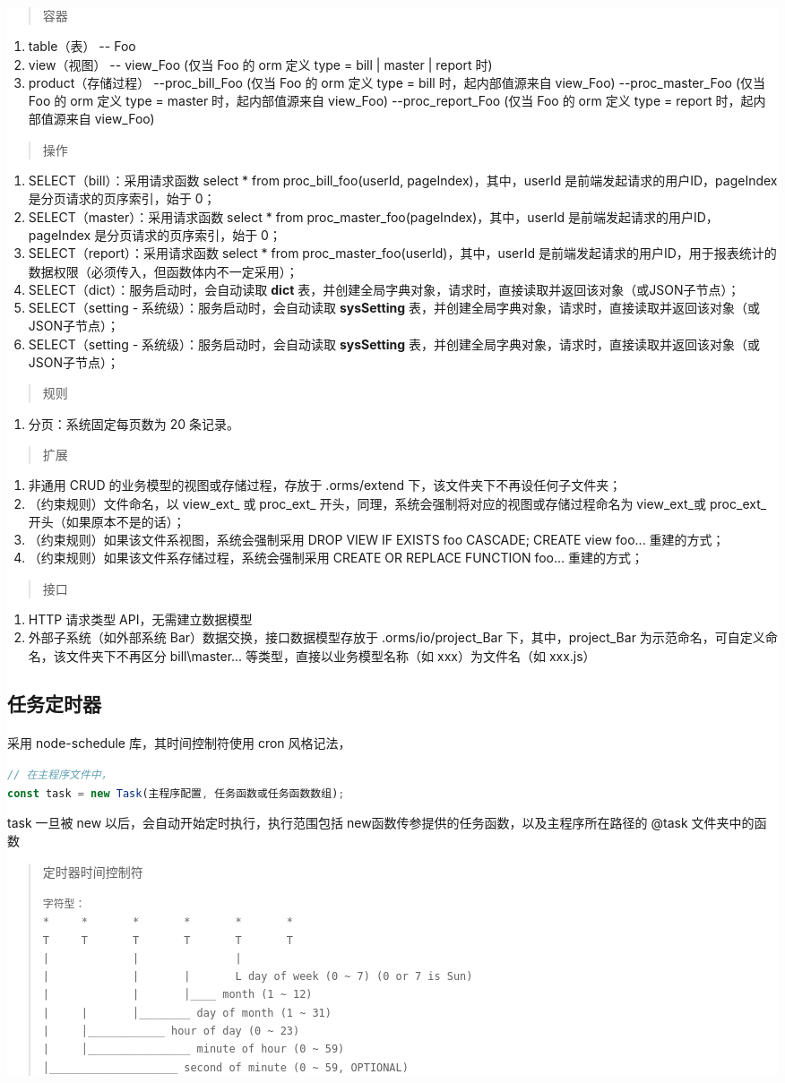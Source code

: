 > 容器

1. table（表）
   -- Foo
2. view（视图）
   -- view_Foo	(仅当 Foo 的 orm 定义 type = bill | master | report 时)
3. product（存储过程）
   --proc_bill_Foo	(仅当 Foo 的 orm 定义 type = bill 时，起内部值源来自 view_Foo)
   --proc_master_Foo	(仅当 Foo 的 orm 定义 type = master 时，起内部值源来自 view_Foo)
   --proc_report_Foo	(仅当 Foo 的 orm 定义 type = report 时，起内部值源来自 view_Foo)

> 操作

1. SELECT（bill）：采用请求函数 select * from proc_bill_foo(userId, pageIndex)，其中，userId 是前端发起请求的用户ID，pageIndex 是分页请求的页序索引，始于 0；
2. SELECT（master）：采用请求函数 select * from proc_master_foo(pageIndex)，其中，userId 是前端发起请求的用户ID，pageIndex 是分页请求的页序索引，始于 0；
3. SELECT（report）：采用请求函数 select * from proc_master_foo(userId)，其中，userId 是前端发起请求的用户ID，用于报表统计的数据权限（必须传入，但函数体内不一定采用）；
4. SELECT（dict）：服务启动时，会自动读取 __dict__ 表，并创建全局字典对象，请求时，直接读取并返回该对象（或JSON子节点）；
5. SELECT（setting - 系统级）：服务启动时，会自动读取 __sysSetting__ 表，并创建全局字典对象，请求时，直接读取并返回该对象（或JSON子节点）；
6. SELECT（setting - 系统级）：服务启动时，会自动读取 __sysSetting__ 表，并创建全局字典对象，请求时，直接读取并返回该对象（或JSON子节点）；

> 规则

1. 分页：系统固定每页数为 20 条记录。

> 扩展

1. 非通用 CRUD 的业务模型的视图或存储过程，存放于 .orms/extend 下，该文件夹下不再设任何子文件夹；
2. （约束规则）文件命名，以 view_ext_ 或 proc_ext_ 开头，同理，系统会强制将对应的视图或存储过程命名为 view_ext_或 proc_ext_ 开头（如果原本不是的话）；
3. （约束规则）如果该文件系视图，系统会强制采用 DROP VIEW IF EXISTS foo CASCADE; CREATE view foo... 重建的方式；
4. （约束规则）如果该文件系存储过程，系统会强制采用 CREATE OR REPLACE FUNCTION foo... 重建的方式；

> 接口

1. HTTP 请求类型 API，无需建立数据模型
2. 外部子系统（如外部系统 Bar）数据交换，接口数据模型存放于 .orms/io/project_Bar 下，其中，project_Bar 为示范命名，可自定义命名，该文件夹下不再区分 bill\master... 等类型，直接以业务模型名称（如 xxx）为文件名（如 xxx.js）

## 任务定时器

采用 node-schedule 库，其时间控制符使用 cron 风格记法，

```javascript
// 在主程序文件中，
const task = new Task(主程序配置, 任务函数或任务函数数组);
```

task 一旦被 new 以后，会自动开始定时执行，执行范围包括 new函数传参提供的任务函数，以及主程序所在路径的 @task 文件夹中的函数

> 定时器时间控制符
> ```
> 字符型：
> *		*		*		*		*		*
> T		T		T		T		T		T
> |				|				|
> |				|		|		L day of week (0 ~ 7) (0 or 7 is Sun)
> |				|		│____ month (1 ~ 12)
> |		|		│________ day of month (1 ~ 31)
> |		│____________ hour of day (0 ~ 23)
> |		│________________ minute of hour (0 ~ 59)
> │____________________ second of minute (0 ~ 59, OPTIONAL)
